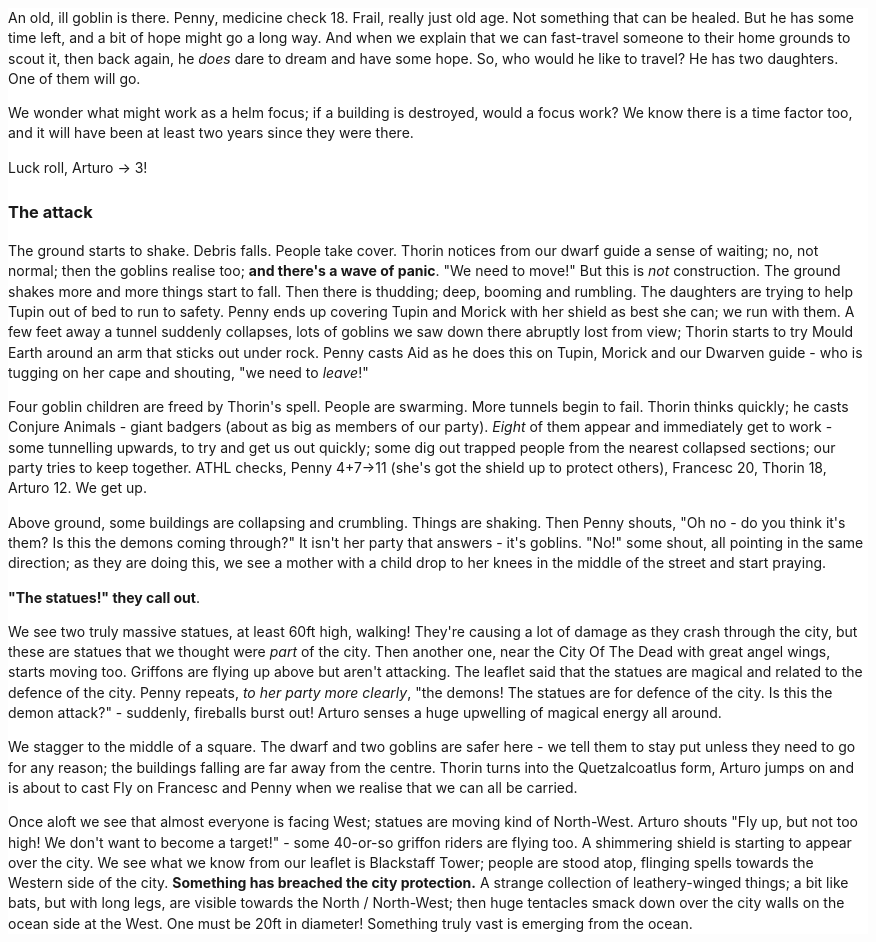 An old, ill goblin is there. Penny, medicine check 18. Frail, really just old age. Not something that can be healed. But he has some time left, and a bit of hope might go a long way. And when we explain that we can fast-travel someone to their home grounds to scout it, then back again, he *does* dare to dream and have some hope. So, who would he like to travel? He has two daughters. One of them will go.

We wonder what might work as a helm focus; if a building is destroyed, would a focus work? We know there is a time factor too, and it will have been at least two years since they were there.

Luck roll, Arturo -> 3!

### The attack

The ground starts to shake. Debris falls. People take cover. Thorin notices from our dwarf guide a sense of waiting; no, not normal; then the goblins realise too; **and there's a wave of panic**. "We need to move!" But this is *not* construction. The ground shakes more and more things start to fall. Then there is thudding; deep, booming and rumbling. The daughters are trying to help Tupin out of bed to run to safety. Penny ends up covering Tupin and Morick with her shield as best she can; we run with them. A few feet away a tunnel suddenly collapses, lots of goblins we saw down there abruptly lost from view; Thorin starts to try Mould Earth around an arm that sticks out under rock. Penny casts Aid as he does this on Tupin, Morick and our Dwarven guide - who is tugging on her cape and shouting, "we need to *leave*!"

Four goblin children are freed by Thorin's spell. People are swarming. More tunnels begin to fail. Thorin thinks quickly; he casts Conjure Animals - giant badgers (about as big as members of our party). *Eight* of them appear and immediately get to work - some tunnelling upwards, to try and get us out quickly; some dig out trapped people from the nearest collapsed sections; our party tries to keep together. ATHL checks, Penny 4+7->11 (she's got the shield up to protect others), Francesc 20, Thorin 18, Arturo 12. We get up.

Above ground, some buildings are collapsing and crumbling. Things are shaking. Then Penny shouts, "Oh no - do you think it's them? Is this the demons coming through?" It isn't her party that answers - it's goblins. "No!" some shout, all pointing in the same direction; as they are doing this, we see a mother with a child drop to her knees in the middle of the street and start praying.

**"The statues!" they call out**.

We see two truly massive statues, at least 60ft high, walking! They're causing a lot of damage as they crash through the city, but these are statues that we thought were *part* of the city. Then another one, near the City Of The Dead with great angel wings, starts moving too. Griffons are flying up above but aren't attacking. The leaflet said that the statues are magical and related to the defence of the city. Penny repeats, *to her party more clearly*, "the demons! The statues are for defence of the city. Is this the demon attack?" - suddenly, fireballs burst out! Arturo senses a huge upwelling of magical energy all around.

We stagger to the middle of a square. The dwarf and two goblins are safer here - we tell them to stay put unless they need to go for any reason; the buildings falling are far away from the centre. Thorin turns into the Quetzalcoatlus form, Arturo jumps on and is about to cast Fly on Francesc and Penny when we realise that we can all be carried.

Once aloft we see that almost everyone is facing West; statues are moving kind of North-West. Arturo shouts "Fly up, but not too high! We don't want to become a target!" - some 40-or-so griffon riders are flying too. A shimmering shield is starting to appear over the city. We see what we know from our leaflet is Blackstaff Tower; people are stood atop, flinging spells towards the Western side of the city. **Something has breached the city protection.** A strange collection of leathery-winged things; a bit like bats, but with long legs, are visible towards the North / North-West; then huge tentacles smack down over the city walls on the ocean side at the West. One must be 20ft in diameter! Something truly vast is emerging from the ocean.
